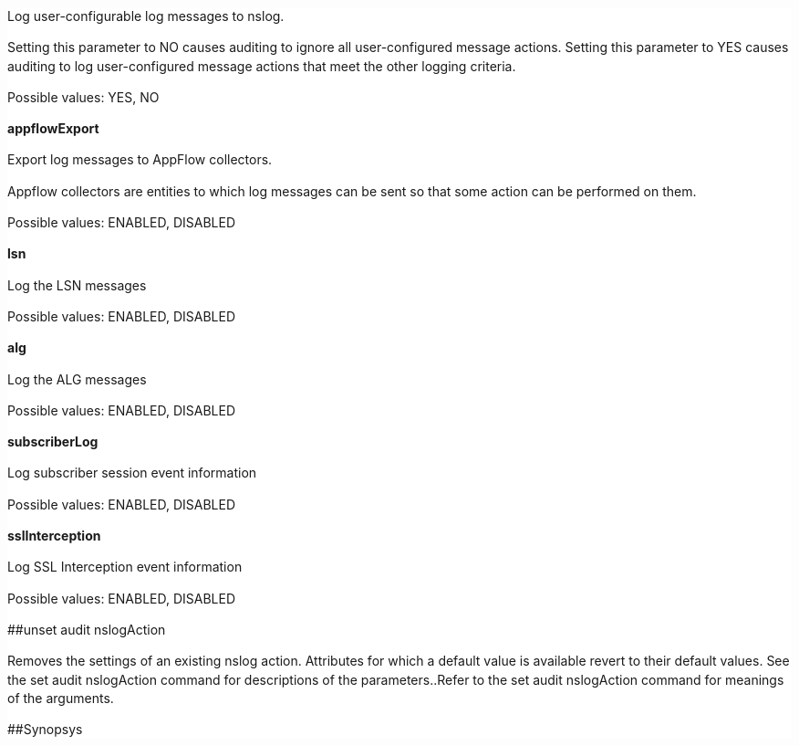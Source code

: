 Log user-configurable log messages to nslog.

Setting this parameter to NO causes auditing to ignore all user-configured message actions. Setting this parameter to YES causes auditing to log user-configured message actions that meet the other logging criteria.

Possible values: YES, NO



<b>appflowExport</b>

Export log messages to AppFlow collectors.

Appflow collectors are entities to which log messages can be sent so that some action can be performed on them.

Possible values: ENABLED, DISABLED



<b>lsn</b>

Log the LSN messages

Possible values: ENABLED, DISABLED



<b>alg</b>

Log the ALG messages

Possible values: ENABLED, DISABLED



<b>subscriberLog</b>

Log subscriber session event information

Possible values: ENABLED, DISABLED



<b>sslInterception</b>

Log SSL Interception event information

Possible values: ENABLED, DISABLED







##unset audit nslogAction



Removes the settings of an existing nslog action. Attributes for which a default value is available revert to their default values. See the set audit nslogAction command for descriptions of the parameters..Refer to the set audit nslogAction command for meanings of the arguments.





##Synopsys
